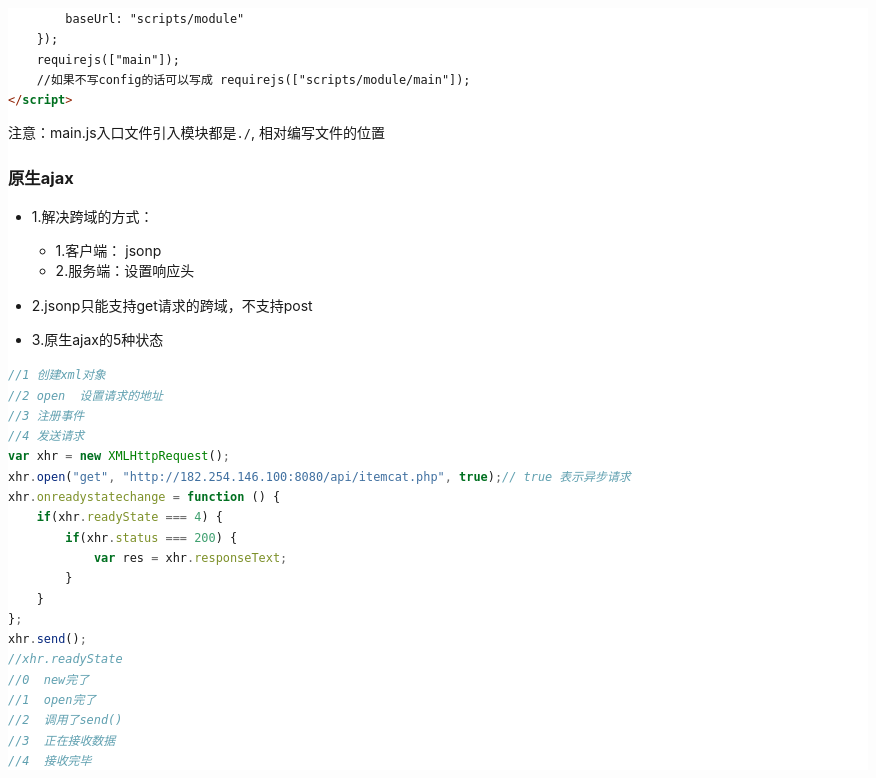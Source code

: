 ```html
        baseUrl: "scripts/module"
    });
    requirejs(["main"]);
    //如果不写config的话可以写成 requirejs(["scripts/module/main"]);
</script>
```
注意：main.js入口文件引入模块都是``./``, 相对编写文件的位置

### 原生ajax
- 1.解决跨域的方式： 
    - 1.客户端： jsonp
    - 2.服务端：设置响应头
    
- 2.jsonp只能支持get请求的跨域，不支持post

- 3.原生ajax的5种状态
```javascript
//1 创建xml对象
//2 open  设置请求的地址
//3 注册事件
//4 发送请求
var xhr = new XMLHttpRequest();
xhr.open("get", "http://182.254.146.100:8080/api/itemcat.php", true);// true 表示异步请求
xhr.onreadystatechange = function () {
    if(xhr.readyState === 4) {
        if(xhr.status === 200) {
            var res = xhr.responseText;
        }
    }
};
xhr.send();
//xhr.readyState
//0  new完了
//1  open完了
//2  调用了send()
//3  正在接收数据
//4  接收完毕
```


















